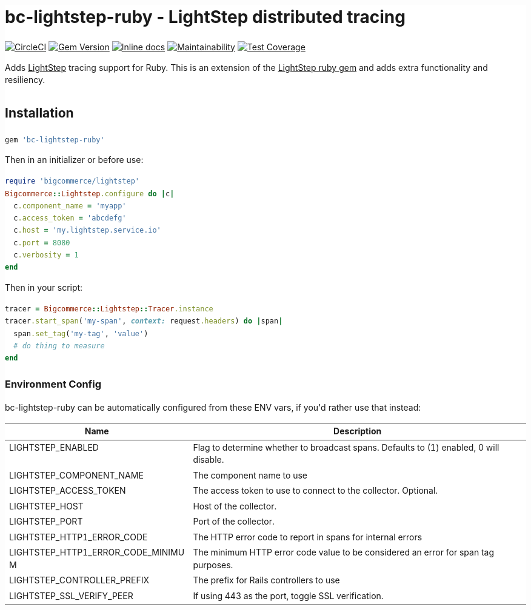# bc-lightstep-ruby - LightStep distributed tracing

[![CircleCI](https://circleci.com/gh/bigcommerce/bc-lightstep-ruby/tree/main.svg?style=svg)](https://circleci.com/gh/bigcommerce/bc-lightstep-ruby/tree/main) [![Gem Version](https://badge.fury.io/rb/bc-lightstep-ruby.svg)](https://badge.fury.io/rb/bc-lightstep-ruby) [![Inline docs](http://inch-ci.org/github/bigcommerce/bc-lightstep-ruby.svg?branch=main)](http://inch-ci.org/github/bigcommerce/bc-lightstep-ruby) [![Maintainability](https://api.codeclimate.com/v1/badges/72191c29a56368431942/maintainability)](https://codeclimate.com/github/bigcommerce/bc-lightstep-ruby/maintainability) [![Test Coverage](https://api.codeclimate.com/v1/badges/72191c29a56368431942/test_coverage)](https://codeclimate.com/github/bigcommerce/bc-lightstep-ruby/test_coverage)

Adds [LightStep](https://lightstep.com) tracing support for Ruby. This is an extension of the
[LightStep ruby gem](https://github.com/lightstep/lightstep-tracer-ruby) and adds extra functionality and resiliency.

## Installation

```ruby
gem 'bc-lightstep-ruby'
```

Then in an initializer or before use:

```ruby
require 'bigcommerce/lightstep'
Bigcommerce::Lightstep.configure do |c|
  c.component_name = 'myapp'
  c.access_token = 'abcdefg'
  c.host = 'my.lightstep.service.io'
  c.port = 8080
  c.verbosity = 1
end
```

Then in your script:

```ruby
tracer = Bigcommerce::Lightstep::Tracer.instance
tracer.start_span('my-span', context: request.headers) do |span|
  span.set_tag('my-tag', 'value')
  # do thing to measure
end
```

### Environment Config

bc-lightstep-ruby can be automatically configured from these ENV vars, if you'd rather use that instead:

| Name | Description |
| ---- | ----------- |
| LIGHTSTEP_ENABLED | Flag to determine whether to broadcast spans. Defaults to (1) enabled, 0 will disable.| 1 |
| LIGHTSTEP_COMPONENT_NAME | The component name to use | '' |
| LIGHTSTEP_ACCESS_TOKEN | The access token to use to connect to the collector. Optional. | '' |
| LIGHTSTEP_HOST | Host of the collector. | `lightstep-collector.linkerd` |
| LIGHTSTEP_PORT | Port of the collector. | `4140` |
| LIGHTSTEP_HTTP1_ERROR_CODE | The HTTP error code to report in spans for internal errors | 500 |
| LIGHTSTEP_HTTP1_ERROR_CODE_MINIMUM | The minimum HTTP error code value to be considered an error for span tag purposes. | 500 |
| LIGHTSTEP_CONTROLLER_PREFIX | The prefix for Rails controllers to use | `controllers.` |
| LIGHTSTEP_SSL_VERIFY_PEER | If using 443 as the port, toggle SSL verification. | true |